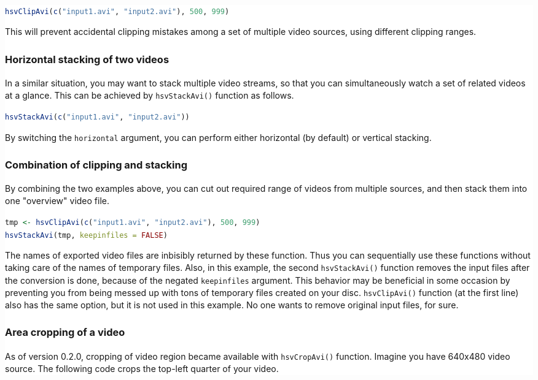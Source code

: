```r
hsvClipAvi(c("input1.avi", "input2.avi"), 500, 999)
```

This will prevent accidental clipping mistakes
among a set of multiple video sources,
using different clipping ranges.


### Horizontal stacking of two videos

In a similar situation, you may want to stack
multiple video streams, so that you can simultaneously
watch a set of related videos at a glance.
This can be achieved by `hsvStackAvi()` function as follows.

```r
hsvStackAvi(c("input1.avi", "input2.avi"))
```

By switching the `horizontal` argument,
you can perform either horizontal (by default) or
vertical stacking.


### Combination of clipping and stacking

By combining the two examples above,
you can cut out required range of videos from multiple sources,
and then stack them into one "overview" video file.

```r
tmp <- hsvClipAvi(c("input1.avi", "input2.avi"), 500, 999)
hsvStackAvi(tmp, keepinfiles = FALSE)
```

The names of exported video files are inbisibly returned
by these function.
Thus you can sequentially use these functions without
taking care of the names of temporary files.
Also, in this example, the second `hsvStackAvi()` function removes
the input files after the conversion is done,
because of the negated `keepinfiles` argument.
This behavior may be beneficial in some occasion
by preventing you from being messed up
with tons of temporary files created on your disc.
`hsvClipAvi()` function (at the first line)
also has the same option,
but it is not used in this example.
No one wants to remove original input files, for sure.


### Area cropping of a video

As of version 0.2.0,
cropping of video region became available
with `hsvCropAvi()` function.
Imagine you have 640x480 video source.
The following code crops the top-left quarter of your video.
